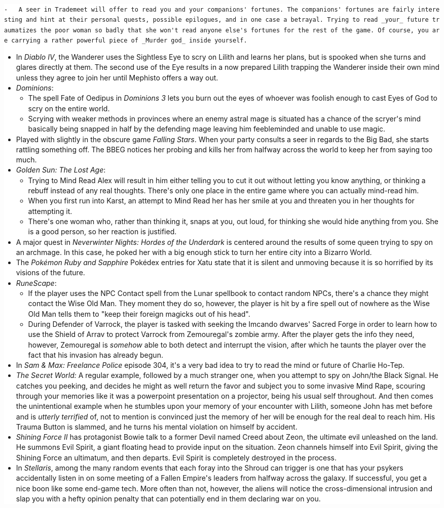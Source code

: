     -   A seer in Trademeet will offer to read you and your companions' fortunes. The companions' fortunes are fairly interesting and hint at their personal quests, possible epilogues, and in one case a betrayal. Trying to read _your_ future traumatizes the poor woman so badly that she won't read anyone else's fortunes for the rest of the game. Of course, you are carrying a rather powerful piece of _Murder god_ inside yourself.
-   In _Diablo IV_, the Wanderer uses the Sightless Eye to scry on Lilith and learns her plans, but is spooked when she turns and glares directly at them. The second use of the Eye results in a now prepared Lilith trapping the Wanderer inside their own mind unless they agree to join her until Mephisto offers a way out.
-   _Dominions_:
    -   The spell Fate of Oedipus in _Dominions 3_ lets you burn out the eyes of whoever was foolish enough to cast Eyes of God to scry on the entire world.
    -   Scrying with weaker methods in provinces where an enemy astral mage is situated has a chance of the scryer's mind basically being snapped in half by the defending mage leaving him feebleminded and unable to use magic.
-   Played with slightly in the obscure game _Falling Stars_. When your party consults a seer in regards to the Big Bad, she starts rattling something off. The BBEG notices her probing and kills her from halfway across the world to keep her from saying too much.
-   _Golden Sun: The Lost Age_:
    -   Trying to Mind Read Alex will result in him either telling you to cut it out without letting you know anything, or thinking a rebuff instead of any real thoughts. There's only one place in the entire game where you can actually mind-read him.
    -   When you first run into Karst, an attempt to Mind Read her has her smile at you and threaten you in her thoughts for attempting it.
    -   There's one woman who, rather than thinking it, snaps at you, out loud, for thinking she would hide anything from you. She is a good person, so her reaction is justified.
-   A major quest in _Neverwinter Nights: Hordes of the Underdark_ is centered around the results of some queen trying to spy on an archmage. In this case, he poked her with a big enough stick to turn her entire city into a Bizarro World.
-   The _Pokémon Ruby and Sapphire_ Pokédex entries for Xatu state that it is silent and unmoving because it is so horrified by its visions of the future.
-   _RuneScape_:
    -   If the player uses the NPC Contact spell from the Lunar spellbook to contact random NPCs, there's a chance they might contact the Wise Old Man. They moment they do so, however, the player is hit by a fire spell out of nowhere as the Wise Old Man tells them to "keep their foreign magicks out of his head".
    -   During Defender of Varrock, the player is tasked with seeking the Imcando dwarves' Sacred Forge in order to learn how to use the Shield of Arrav to protect Varrock from Zemouregal's zombie army. After the player gets the info they need, however, Zemouregal is _somehow_ able to both detect and interrupt the vision, after which he taunts the player over the fact that his invasion has already begun.
-   In _Sam & Max: Freelance Police_ episode 304, it's a very bad idea to try to read the mind or future of Charlie Ho-Tep.
-   _The Secret World:_ A regular example, followed by a much stranger one, when you attempt to spy on John/the Black Signal. He catches you peeking, and decides he might as well return the favor and subject you to some invasive Mind Rape, scouring through your memories like it was a powerpoint presentation on a projector, being his usual self throughout. And then comes the unintentional example when he stumbles upon your memory of your encounter with Lilith, someone John has met before and is _utterly terrified_ of, not to mention is convinced just the memory of her will be enough for the real deal to reach him. His Trauma Button is slammed, and he turns his mental violation on himself by accident.
-   _Shining Force II_ has protagonist Bowie talk to a former Devil named Creed about Zeon, the ultimate evil unleashed on the land. He summons Evil Spirit, a giant floating head to provide input on the situation. Zeon channels himself into Evil Spirit, giving the Shining Force an ultimatum, and then departs. Evil Spirit is completely destroyed in the process.
-   In _Stellaris_, among the many random events that each foray into the Shroud can trigger is one that has your psykers accidentally listen in on some meeting of a Fallen Empire's leaders from halfway across the galaxy. If successful, you get a nice boon like some end-game tech. More often than not, however, the aliens will notice the cross-dimensional intrusion and slap you with a hefty opinion penalty that can potentially end in them declaring war on you.